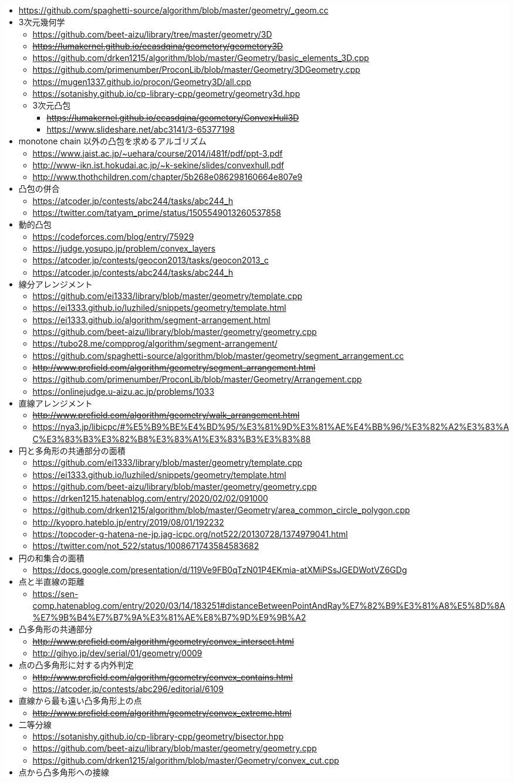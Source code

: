 - https://github.com/spaghetti-source/algorithm/blob/master/geometry/_geom.cc
- 3次元幾何学
  - https://github.com/beet-aizu/library/tree/master/geometry/3D
  - ~~https://lumakernel.github.io/ecasdqina/geometory/geometory3D~~
  - https://github.com/drken1215/algorithm/blob/master/Geometry/basic_elements_3D.cpp
  - https://github.com/primenumber/ProconLib/blob/master/Geometry/3DGeometry.cpp
  - https://mugen1337.github.io/procon/Geometry3D/all.cpp
  - https://sotanishy.github.io/cp-library-cpp/geometry/geometry3d.hpp
  - 3次元凸包
    - ~~https://lumakernel.github.io/ecasdqina/geometory/ConvexHull3D~~
    - https://www.slideshare.net/abc3141/3-65377198
- monotone chain 以外の凸包を求めるアルゴリズム
  - https://www.jaist.ac.jp/~uehara/course/2014/i481f/pdf/ppt-3.pdf
  - http://www-ikn.ist.hokudai.ac.jp/~k-sekine/slides/convexhull.pdf
  - http://www.thothchildren.com/chapter/5b268e086298160664e807e9
- 凸包の併合
  - https://atcoder.jp/contests/abc244/tasks/abc244_h
  - https://twitter.com/tatyam_prime/status/1505549013260537858
- 動的凸包
  - https://codeforces.com/blog/entry/75929
  - https://judge.yosupo.jp/problem/convex_layers
  - https://atcoder.jp/contests/geocon2013/tasks/geocon2013_c
  - https://atcoder.jp/contests/abc244/tasks/abc244_h
- 線分アレンジメント
  - https://github.com/ei1333/library/blob/master/geometry/template.cpp
  - https://ei1333.github.io/luzhiled/snippets/geometry/template.html
  - https://ei1333.github.io/algorithm/segment-arrangement.html
  - https://github.com/beet-aizu/library/blob/master/geometry/geometry.cpp
  - https://tubo28.me/compprog/algorithm/segment-arrangement/
  - https://github.com/spaghetti-source/algorithm/blob/master/geometry/segment_arrangement.cc
  - ~~http://www.prefield.com/algorithm/geometry/segment_arrangement.html~~
  - https://github.com/primenumber/ProconLib/blob/master/Geometry/Arrangement.cpp
  - https://onlinejudge.u-aizu.ac.jp/problems/1033
- 直線アレンジメント
  - ~~http://www.prefield.com/algorithm/geometry/walk_arrangement.html~~
  - https://nya3.jp/libicpc/#%E5%B9%BE%E4%BD%95/%E3%81%9D%E3%81%AE%E4%BB%96/%E3%82%A2%E3%83%AC%E3%83%B3%E3%82%B8%E3%83%A1%E3%83%B3%E3%83%88
- 円と多角形の共通部分の面積
  - https://github.com/ei1333/library/blob/master/geometry/template.cpp
  - https://ei1333.github.io/luzhiled/snippets/geometry/template.html
  - https://github.com/beet-aizu/library/blob/master/geometry/geometry.cpp
  - https://drken1215.hatenablog.com/entry/2020/02/02/091000
  - https://github.com/drken1215/algorithm/blob/master/Geometry/area_common_circle_polygon.cpp
  - http://kyopro.hateblo.jp/entry/2019/08/01/192232
  - https://topcoder-g-hatena-ne-jp.jag-icpc.org/not522/20130728/1374979041.html
  - https://twitter.com/not_522/status/1008671743584583682
- 円の和集合の面積
  - https://docs.google.com/presentation/d/119Ve9FB0qTzN01P4EKmia-atXMiPSsJGEDWotVZ6GDg
- 点と半直線の距離
  - https://sen-comp.hatenablog.com/entry/2020/03/14/183251#distanceBetweenPointAndRay%E7%82%B9%E3%81%A8%E5%8D%8A%E7%9B%B4%E7%B7%9A%E3%81%AE%E8%B7%9D%E9%9B%A2
- 凸多角形の共通部分
  - ~~http://www.prefield.com/algorithm/geometry/convex_intersect.html~~
  - http://gihyo.jp/dev/serial/01/geometry/0009
- 点の凸多角形に対する内外判定
  - ~~http://www.prefield.com/algorithm/geometry/convex_contains.html~~
  - https://atcoder.jp/contests/abc296/editorial/6109
- 直線から最も遠い凸多角形上の点
  - ~~http://www.prefield.com/algorithm/geometry/convex_extreme.html~~
- 二等分線
  - https://sotanishy.github.io/cp-library-cpp/geometry/bisector.hpp
  - https://github.com/beet-aizu/library/blob/master/geometry/geometry.cpp
  - https://github.com/drken1215/algorithm/blob/master/Geometry/convex_cut.cpp
- 点から凸多角形への接線